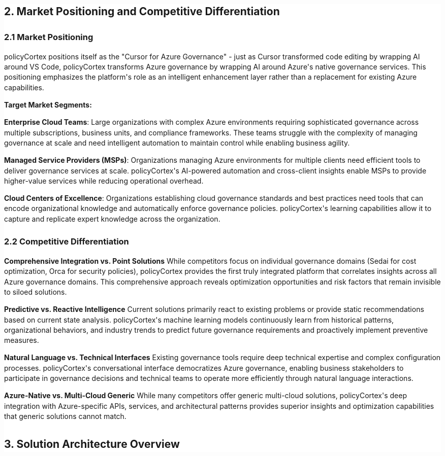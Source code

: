 ## 2. Market Positioning and Competitive Differentiation

### 2.1 Market Positioning

policyCortex positions itself as the "Cursor for Azure Governance" - just as Cursor transformed code editing by wrapping AI around VS Code, policyCortex transforms Azure governance by wrapping AI around Azure's native governance services. This positioning emphasizes the platform's role as an intelligent enhancement layer rather than a replacement for existing Azure capabilities.

**Target Market Segments:**

**Enterprise Cloud Teams**: Large organizations with complex Azure environments requiring sophisticated governance across multiple subscriptions, business units, and compliance frameworks. These teams struggle with the complexity of managing governance at scale and need intelligent automation to maintain control while enabling business agility.

**Managed Service Providers (MSPs)**: Organizations managing Azure environments for multiple clients need efficient tools to deliver governance services at scale. policyCortex's AI-powered automation and cross-client insights enable MSPs to provide higher-value services while reducing operational overhead.

**Cloud Centers of Excellence**: Organizations establishing cloud governance standards and best practices need tools that can encode organizational knowledge and automatically enforce governance policies. policyCortex's learning capabilities allow it to capture and replicate expert knowledge across the organization.

### 2.2 Competitive Differentiation

**Comprehensive Integration vs. Point Solutions**
While competitors focus on individual governance domains (Sedai for cost optimization, Orca for security policies), policyCortex provides the first truly integrated platform that correlates insights across all Azure governance domains. This comprehensive approach reveals optimization opportunities and risk factors that remain invisible to siloed solutions.

**Predictive vs. Reactive Intelligence**
Current solutions primarily react to existing problems or provide static recommendations based on current state analysis. policyCortex's machine learning models continuously learn from historical patterns, organizational behaviors, and industry trends to predict future governance requirements and proactively implement preventive measures.

**Natural Language vs. Technical Interfaces**
Existing governance tools require deep technical expertise and complex configuration processes. policyCortex's conversational interface democratizes Azure governance, enabling business stakeholders to participate in governance decisions and technical teams to operate more efficiently through natural language interactions.

**Azure-Native vs. Multi-Cloud Generic**
While many competitors offer generic multi-cloud solutions, policyCortex's deep integration with Azure-specific APIs, services, and architectural patterns provides superior insights and optimization capabilities that generic solutions cannot match.

## 3. Solution Architecture Overview
